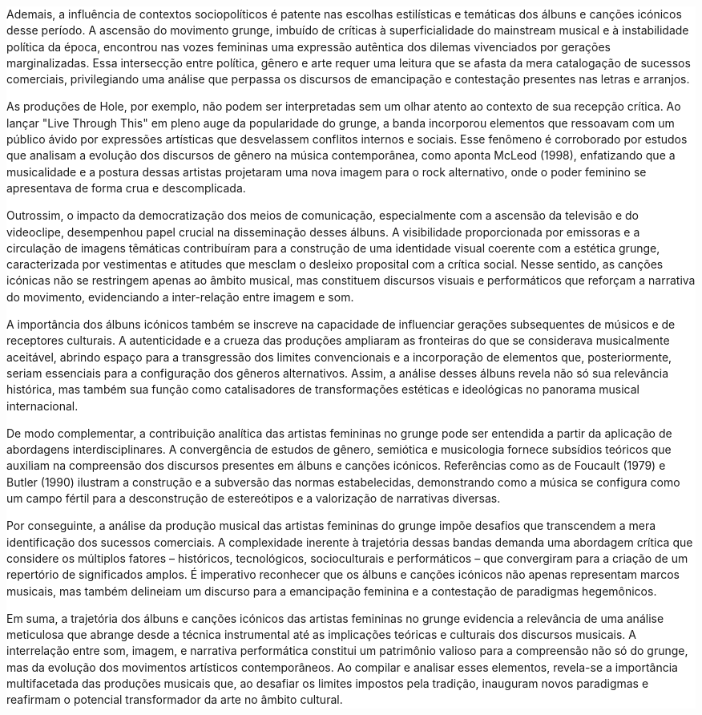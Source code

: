 Ademais, a influência de contextos sociopolíticos é patente nas escolhas estilísticas e temáticas
dos álbuns e canções icónicos desse período. A ascensão do movimento grunge, imbuído de críticas à
superficialidade do mainstream musical e à instabilidade política da época, encontrou nas vozes
femininas uma expressão autêntica dos dilemas vivenciados por gerações marginalizadas. Essa
intersecção entre política, gênero e arte requer uma leitura que se afasta da mera catalogação de
sucessos comerciais, privilegiando uma análise que perpassa os discursos de emancipação e
contestação presentes nas letras e arranjos.

As produções de Hole, por exemplo, não podem ser interpretadas sem um olhar atento ao contexto de
sua recepção crítica. Ao lançar "Live Through This" em pleno auge da popularidade do grunge, a banda
incorporou elementos que ressoavam com um público ávido por expressões artísticas que desvelassem
conflitos internos e sociais. Esse fenômeno é corroborado por estudos que analisam a evolução dos
discursos de gênero na música contemporânea, como aponta McLeod (1998), enfatizando que a
musicalidade e a postura dessas artistas projetaram uma nova imagem para o rock alternativo, onde o
poder feminino se apresentava de forma crua e descomplicada.

Outrossim, o impacto da democratização dos meios de comunicação, especialmente com a ascensão da
televisão e do videoclipe, desempenhou papel crucial na disseminação desses álbuns. A visibilidade
proporcionada por emissoras e a circulação de imagens têmáticas contribuíram para a construção de
uma identidade visual coerente com a estética grunge, caracterizada por vestimentas e atitudes que
mesclam o desleixo proposital com a crítica social. Nesse sentido, as canções icónicas não se
restringem apenas ao âmbito musical, mas constituem discursos visuais e performáticos que reforçam a
narrativa do movimento, evidenciando a inter-relação entre imagem e som.

A importância dos álbuns icónicos também se inscreve na capacidade de influenciar gerações
subsequentes de músicos e de receptores culturais. A autenticidade e a crueza das produções
ampliaram as fronteiras do que se considerava musicalmente aceitável, abrindo espaço para a
transgressão dos limites convencionais e a incorporação de elementos que, posteriormente, seriam
essenciais para a configuração dos gêneros alternativos. Assim, a análise desses álbuns revela não
só sua relevância histórica, mas também sua função como catalisadores de transformações estéticas e
ideológicas no panorama musical internacional.

De modo complementar, a contribuição analítica das artistas femininas no grunge pode ser entendida a
partir da aplicação de abordagens interdisciplinares. A convergência de estudos de gênero, semiótica
e musicologia fornece subsídios teóricos que auxiliam na compreensão dos discursos presentes em
álbuns e canções icónicos. Referências como as de Foucault (1979) e Butler (1990) ilustram a
construção e a subversão das normas estabelecidas, demonstrando como a música se configura como um
campo fértil para a desconstrução de estereótipos e a valorização de narrativas diversas.

Por conseguinte, a análise da produção musical das artistas femininas do grunge impõe desafios que
transcendem a mera identificação dos sucessos comerciais. A complexidade inerente à trajetória
dessas bandas demanda uma abordagem crítica que considere os múltiplos fatores – históricos,
tecnológicos, socioculturais e performáticos – que convergiram para a criação de um repertório de
significados amplos. É imperativo reconhecer que os álbuns e canções icónicos não apenas representam
marcos musicais, mas também delineiam um discurso para a emancipação feminina e a contestação de
paradigmas hegemônicos.

Em suma, a trajetória dos álbuns e canções icónicos das artistas femininas no grunge evidencia a
relevância de uma análise meticulosa que abrange desde a técnica instrumental até as implicações
teóricas e culturais dos discursos musicais. A interrelação entre som, imagem, e narrativa
performática constitui um patrimônio valioso para a compreensão não só do grunge, mas da evolução
dos movimentos artísticos contemporâneos. Ao compilar e analisar esses elementos, revela-se a
importância multifacetada das produções musicais que, ao desafiar os limites impostos pela tradição,
inauguram novos paradigmas e reafirmam o potencial transformador da arte no âmbito cultural.
